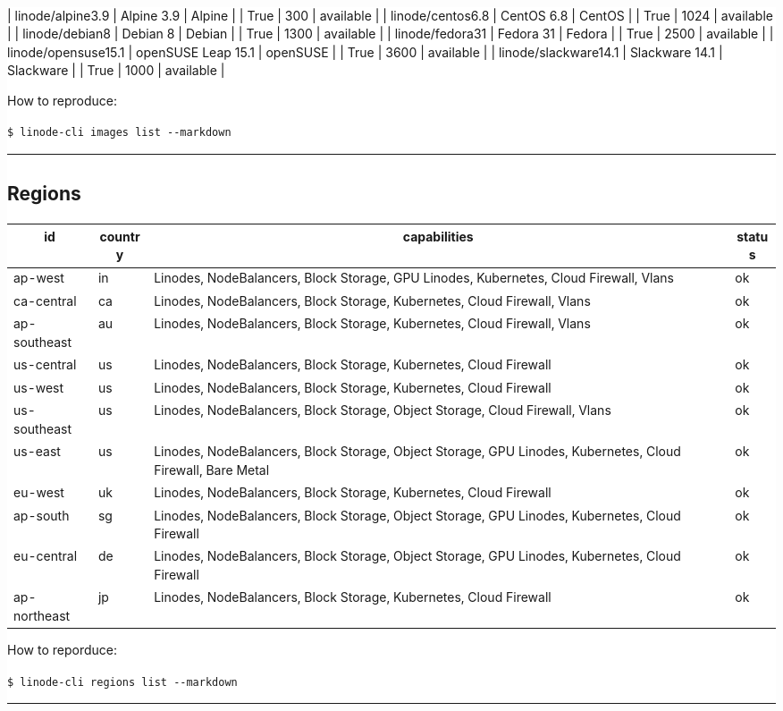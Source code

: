 | linode/alpine3.9 | Alpine 3.9 | Alpine |  | True | 300 | available |
| linode/centos6.8 | CentOS 6.8 | CentOS |  | True | 1024 | available |
| linode/debian8 | Debian 8 | Debian |  | True | 1300 | available |
| linode/fedora31 | Fedora 31 | Fedora |  | True | 2500 | available |
| linode/opensuse15.1 | openSUSE Leap 15.1 | openSUSE |  | True | 3600 | available |
| linode/slackware14.1 | Slackware 14.1 | Slackware |  | True | 1000 | available |

How to reproduce:
```
$ linode-cli images list --markdown
```

---
## Regions

| id | country | capabilities | status |
|---|---|---|---|
| ap-west | in | Linodes, NodeBalancers, Block Storage, GPU Linodes, Kubernetes, Cloud Firewall, Vlans | ok |
| ca-central | ca | Linodes, NodeBalancers, Block Storage, Kubernetes, Cloud Firewall, Vlans | ok |
| ap-southeast | au | Linodes, NodeBalancers, Block Storage, Kubernetes, Cloud Firewall, Vlans | ok |
| us-central | us | Linodes, NodeBalancers, Block Storage, Kubernetes, Cloud Firewall | ok |
| us-west | us | Linodes, NodeBalancers, Block Storage, Kubernetes, Cloud Firewall | ok |
| us-southeast | us | Linodes, NodeBalancers, Block Storage, Object Storage, Cloud Firewall, Vlans | ok |
| us-east | us | Linodes, NodeBalancers, Block Storage, Object Storage, GPU Linodes, Kubernetes, Cloud Firewall, Bare Metal | ok |
| eu-west | uk | Linodes, NodeBalancers, Block Storage, Kubernetes, Cloud Firewall | ok |
| ap-south | sg | Linodes, NodeBalancers, Block Storage, Object Storage, GPU Linodes, Kubernetes, Cloud Firewall | ok |
| eu-central | de | Linodes, NodeBalancers, Block Storage, Object Storage, GPU Linodes, Kubernetes, Cloud Firewall | ok |
| ap-northeast | jp | Linodes, NodeBalancers, Block Storage, Kubernetes, Cloud Firewall | ok |

How to reporduce:
```
$ linode-cli regions list --markdown
```

---

